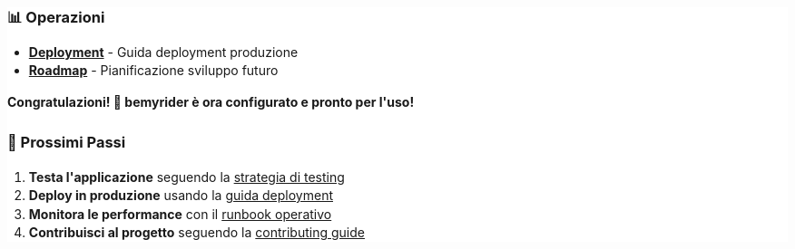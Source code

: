 ### 📊 Operazioni
- **[Deployment](./../DEPLOYMENT.md)** - Guida deployment produzione
- **[Roadmap](./ROADMAP.md)** - Pianificazione sviluppo futuro

**Congratulazioni! 🎉 bemyrider è ora configurato e pronto per l'uso!**

### 🎯 Prossimi Passi
1. **Testa l'applicazione** seguendo la [strategia di testing](./testing.md)
2. **Deploy in produzione** usando la [guida deployment](./../DEPLOYMENT.md)
3. **Monitora le performance** con il [runbook operativo](./runbook.md)
4. **Contribuisci al progetto** seguendo la [contributing guide](./CONTRIBUTING.md)

